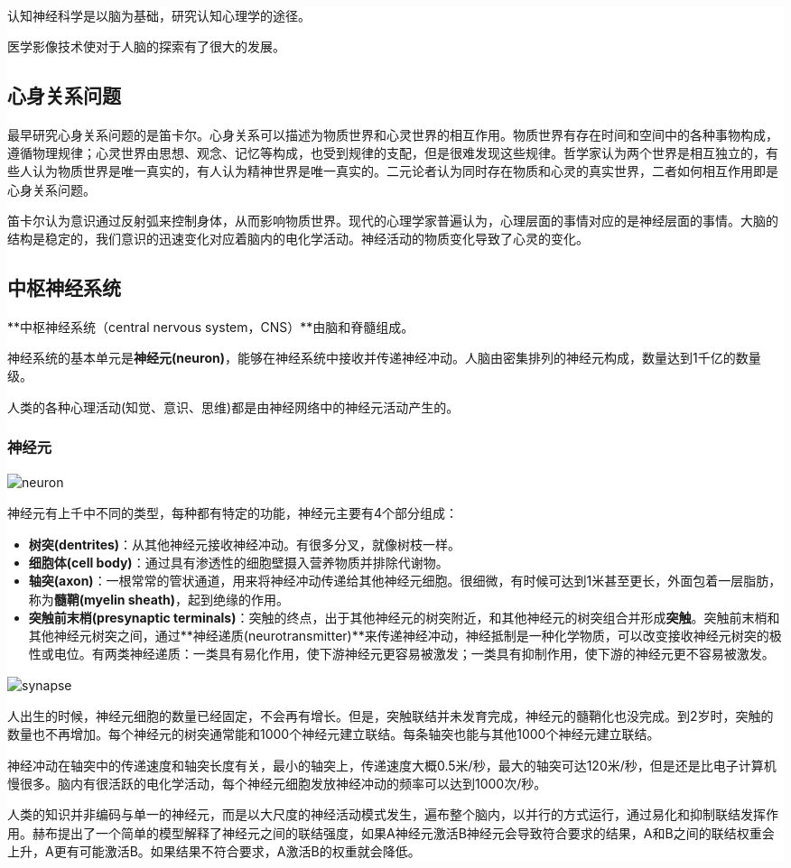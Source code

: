 认知神经科学是以脑为基础，研究认知心理学的途径。



医学影像技术使对于人脑的探索有了很大的发展。



## 心身关系问题



最早研究心身关系问题的是笛卡尔。心身关系可以描述为物质世界和心灵世界的相互作用。物质世界有存在时间和空间中的各种事物构成，遵循物理规律；心灵世界由思想、观念、记忆等构成，也受到规律的支配，但是很难发现这些规律。哲学家认为两个世界是相互独立的，有些人认为物质世界是唯一真实的，有人认为精神世界是唯一真实的。二元论者认为同时存在物质和心灵的真实世界，二者如何相互作用即是心身关系问题。

笛卡尔认为意识通过反射弧来控制身体，从而影响物质世界。现代的心理学家普遍认为，心理层面的事情对应的是神经层面的事情。大脑的结构是稳定的，我们意识的迅速变化对应着脑内的电化学活动。神经活动的物质变化导致了心灵的变化。



## 中枢神经系统

**中枢神经系统（central nervous system，CNS）**由脑和脊髓组成。

神经系统的基本单元是**神经元(neuron)**，能够在神经系统中接收并传递神经冲动。人脑由密集排列的神经元构成，数量达到1千亿的数量级。

人类的各种心理活动(知觉、意识、思维)都是由神经网络中的神经元活动产生的。



### 神经元



![neuron](E:\study\notes\心理学\认知心理学\img\neuron.png)

神经元有上千中不同的类型，每种都有特定的功能，神经元主要有4个部分组成：

+ **树突(dentrites)**：从其他神经元接收神经冲动。有很多分叉，就像树枝一样。
+ **细胞体(cell body)**：通过具有渗透性的细胞壁摄入营养物质并排除代谢物。
+ **轴突(axon)**：一根常常的管状通道，用来将神经冲动传递给其他神经元细胞。很细微，有时候可达到1米甚至更长，外面包着一层脂肪，称为**髓鞘(myelin sheath)**，起到绝缘的作用。
+ **突触前末梢(presynaptic terminals)**：突触的终点，出于其他神经元的树突附近，和其他神经元的树突组合并形成**突触**。突触前末梢和其他神经元树突之间，通过**神经递质(neurotransmitter)**来传递神经冲动，神经抵制是一种化学物质，可以改变接收神经元树突的极性或电位。有两类神经递质：一类具有易化作用，使下游神经元更容易被激发；一类具有抑制作用，使下游的神经元更不容易被激发。

![synapse](E:\study\notes\心理学\认知心理学\img\synapse.png)

人出生的时候，神经元细胞的数量已经固定，不会再有增长。但是，突触联结并未发育完成，神经元的髓鞘化也没完成。到2岁时，突触的数量也不再增加。每个神经元的树突通常能和1000个神经元建立联结。每条轴突也能与其他1000个神经元建立联结。



神经冲动在轴突中的传递速度和轴突长度有关，最小的轴突上，传递速度大概0.5米/秒，最大的轴突可达120米/秒，但是还是比电子计算机慢很多。脑内有很活跃的电化学活动，每个神经元细胞发放神经冲动的频率可以达到1000次/秒。



人类的知识并非编码与单一的神经元，而是以大尺度的神经活动模式发生，遍布整个脑内，以并行的方式运行，通过易化和抑制联结发挥作用。赫布提出了一个简单的模型解释了神经元之间的联结强度，如果A神经元激活B神经元会导致符合要求的结果，A和B之间的联结权重会上升，A更有可能激活B。如果结果不符合要求，A激活B的权重就会降低。

